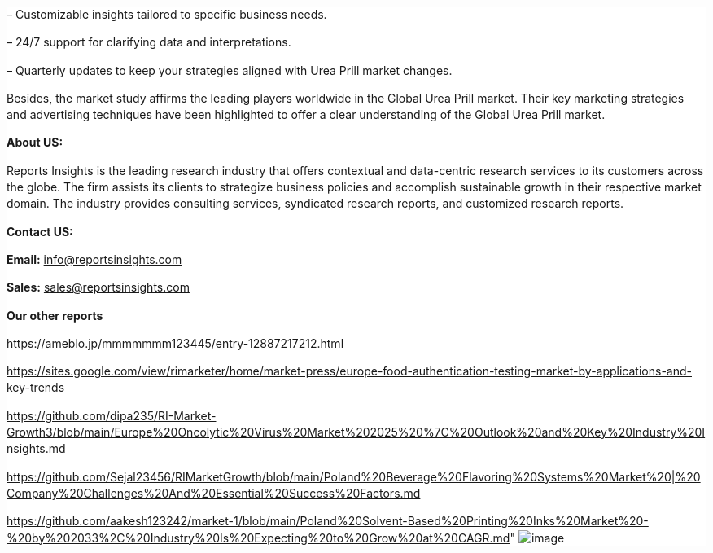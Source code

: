– Customizable insights tailored to specific business needs.

– 24/7 support for clarifying data and interpretations.

– Quarterly updates to keep your strategies aligned with Urea Prill market changes.

Besides, the market study affirms the leading players worldwide in the Global Urea Prill market. Their key marketing strategies and advertising techniques have been highlighted to offer a clear understanding of the Global Urea Prill market.

<strong><strong>About US</strong>:</strong>

Reports Insights is the leading research industry that offers contextual and data-centric research services to its customers across the globe. The firm assists its clients to strategize business policies and accomplish sustainable growth in their respective market domain. The industry provides consulting services, syndicated research reports, and customized research reports.

<strong>Contact US:</strong>

<p class=><b>Email:</b> <a href=mailto:info@reportsinsights.com>info@reportsinsights.com</a></p>
<p class=><b>Sales:</b> <a href=mailto:sales@reportsinsights.com>sales@reportsinsights.com</a></p>

<strong>Our other reports</strong>

<a href=https://ameblo.jp/mmmmmmm123445/entry-12887217212.html>https://ameblo.jp/mmmmmmm123445/entry-12887217212.html</a>

<a href=https://sites.google.com/view/rimarketer/home/market-press/europe-food-authentication-testing-market-by-applications-and-key-trends>https://sites.google.com/view/rimarketer/home/market-press/europe-food-authentication-testing-market-by-applications-and-key-trends</a>

<a href=https://github.com/dipa235/RI-Market-Growth3/blob/main/Europe%20Oncolytic%20Virus%20Market%202025%20%7C%20Outlook%20and%20Key%20Industry%20Insights.md>https://github.com/dipa235/RI-Market-Growth3/blob/main/Europe%20Oncolytic%20Virus%20Market%202025%20%7C%20Outlook%20and%20Key%20Industry%20Insights.md</a>

<a href=https://github.com/Sejal23456/RIMarketGrowth/blob/main/Poland%20Beverage%20Flavoring%20Systems%20Market%20|%20Company%20Challenges%20And%20Essential%20Success%20Factors.md>https://github.com/Sejal23456/RIMarketGrowth/blob/main/Poland%20Beverage%20Flavoring%20Systems%20Market%20|%20Company%20Challenges%20And%20Essential%20Success%20Factors.md</a>

<a href=https://github.com/aakesh123242/market-1/blob/main/Poland%20Solvent-Based%20Printing%20Inks%20Market%20-%20by%202033%2C%20Industry%20Is%20Expecting%20to%20Grow%20at%20CAGR.md>https://github.com/aakesh123242/market-1/blob/main/Poland%20Solvent-Based%20Printing%20Inks%20Market%20-%20by%202033%2C%20Industry%20Is%20Expecting%20to%20Grow%20at%20CAGR.md</a>"
![image](https://github.com/user-attachments/assets/03eb411f-b681-46dd-998e-aa6c309beefb)
